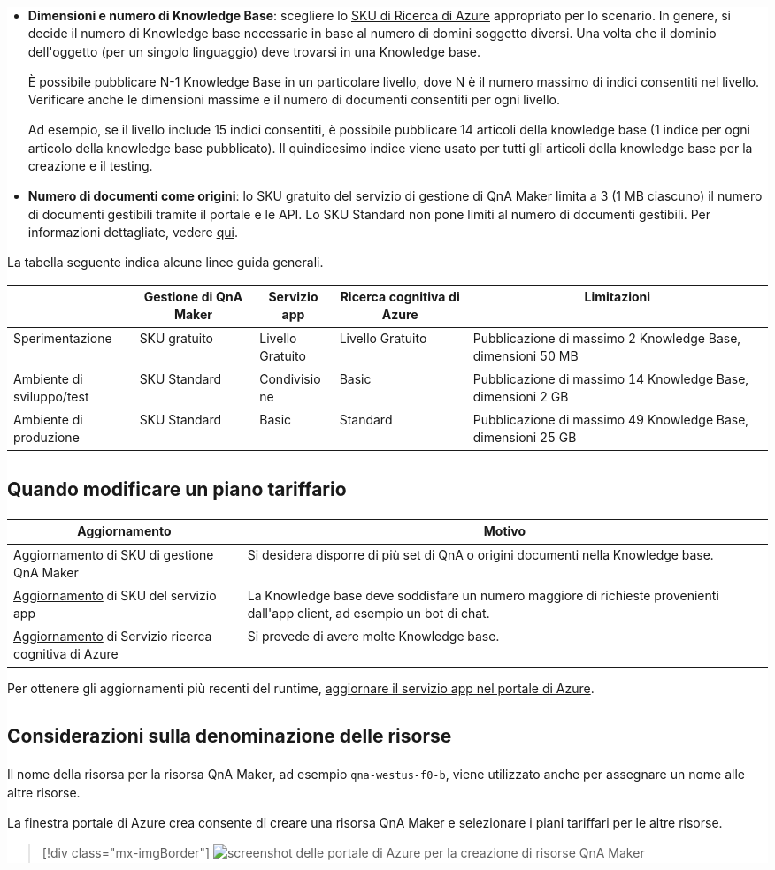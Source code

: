 * **Dimensioni e numero di Knowledge Base**: scegliere lo [SKU di Ricerca di Azure](https://azure.microsoft.com/pricing/details/search/) appropriato per lo scenario. In genere, si decide il numero di Knowledge base necessarie in base al numero di domini soggetto diversi. Una volta che il dominio dell'oggetto (per un singolo linguaggio) deve trovarsi in una Knowledge base.

    È possibile pubblicare N-1 Knowledge Base in un particolare livello, dove N è il numero massimo di indici consentiti nel livello. Verificare anche le dimensioni massime e il numero di documenti consentiti per ogni livello.

    Ad esempio, se il livello include 15 indici consentiti, è possibile pubblicare 14 articoli della knowledge base (1 indice per ogni articolo della knowledge base pubblicato). Il quindicesimo indice viene usato per tutti gli articoli della knowledge base per la creazione e il testing.

* **Numero di documenti come origini**: lo SKU gratuito del servizio di gestione di QnA Maker limita a 3 (1 MB ciascuno) il numero di documenti gestibili tramite il portale e le API. Lo SKU Standard non pone limiti al numero di documenti gestibili. Per informazioni dettagliate, vedere [qui](https://aka.ms/qnamaker-pricing).

La tabella seguente indica alcune linee guida generali.

|                        | Gestione di QnA Maker | Servizio app | Ricerca cognitiva di Azure | Limitazioni                      |
| ---------------------- | -------------------- | ----------- | ------------ | -------------------------------- |
| Sperimentazione        | SKU gratuito             | Livello Gratuito   | Livello Gratuito    | Pubblicazione di massimo 2 Knowledge Base, dimensioni 50 MB  |
| Ambiente di sviluppo/test   | SKU Standard         | Condivisione      | Basic        | Pubblicazione di massimo 14 Knowledge Base, dimensioni 2 GB    |
| Ambiente di produzione | SKU Standard         | Basic       | Standard     | Pubblicazione di massimo 49 Knowledge Base, dimensioni 25 GB |

## <a name="when-to-change-a-pricing-tier"></a>Quando modificare un piano tariffario

|Aggiornamento|Motivo|
|--|--|
|[Aggiornamento](../How-to/set-up-qnamaker-service-azure.md#upgrade-qna-maker-sku) di SKU di gestione QnA Maker|Si desidera disporre di più set di QnA o origini documenti nella Knowledge base.|
|[Aggiornamento](../How-to/set-up-qnamaker-service-azure.md#upgrade-app-service) di SKU del servizio app|La Knowledge base deve soddisfare un numero maggiore di richieste provenienti dall'app client, ad esempio un bot di chat.|
|[Aggiornamento](../How-to/set-up-qnamaker-service-azure.md#upgrade-the-azure-cognitive-search-service) di Servizio ricerca cognitiva di Azure|Si prevede di avere molte Knowledge base.|

Per ottenere gli aggiornamenti più recenti del runtime, [aggiornare il servizio app nel portale di Azure](../how-to/set-up-qnamaker-service-azure.md#get-the-latest-runtime-updates).

## <a name="resource-naming-considerations"></a>Considerazioni sulla denominazione delle risorse

Il nome della risorsa per la risorsa QnA Maker, ad esempio `qna-westus-f0-b`, viene utilizzato anche per assegnare un nome alle altre risorse.

La finestra portale di Azure crea consente di creare una risorsa QnA Maker e selezionare i piani tariffari per le altre risorse.

> [!div class="mx-imgBorder"]
> ![screenshot delle portale di Azure per la creazione di risorse QnA Maker](../media/concept-azure-resource/create-blade.png)
